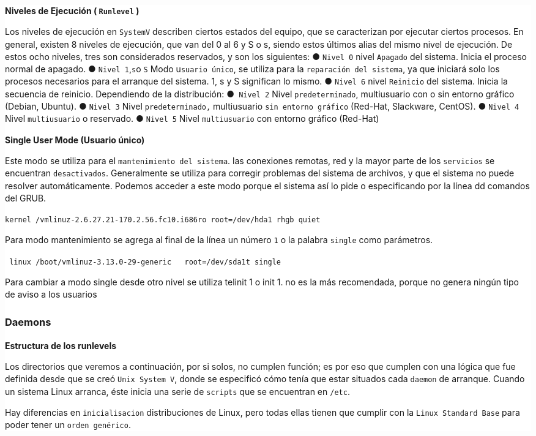 **Niveles de Ejecución ( `Runlevel` )**

Los niveles de ejecución en `SystemV` describen ciertos
estados del equipo, que se caracterizan por ejecutar ciertos
procesos. En general, existen 8 niveles de ejecución, que
van del 0 al 6 y S o s, siendo estos últimos alias del mismo
nivel de ejecución. De estos ocho niveles, tres son
considerados reservados, y son los siguientes:
● `Nivel 0` nivel `Apagado` del sistema. Inicia el proceso normal de apagado.
● `Nivel 1`,`s`o `S` Modo u`suario único`, se utiliza para la `reparación del sistema`, 
    ya que iniciará solo los procesos necesarios para el arranque del sistema. 
    1, s y S significan lo mismo.
● `Nivel 6` nivel `Reinicio` del sistema. Inicia la secuencia de reinicio.
Dependiendo de la distribución:
●` Nivel 2` Nivel `predeterminado`, multiusuario con o sin entorno gráfico  (Debian, Ubuntu).
● `Nivel 3` Nivel `predeterminado,` multiusuario `sin entorno gráfico`      (Red-Hat, Slackware, CentOS).
● `Nivel 4 `Nivel `multiusuario` o reservado.
● `Nivel 5` Nivel `multiusuario` con entorno gráfico                        (Red-Hat)

**Single User Mode (Usuario único)**

Este modo se utiliza para el `mantenimiento del sistema`. 
las conexiones remotas, red y la mayor parte de los `servicios` 
se encuentran `desactivados`. Generalmente se
utiliza para corregir problemas del sistema de archivos, 
y que el sistema no puede resolver automáticamente.
Podemos acceder a este modo porque el sistema
así lo pide o especificando por la línea dd comandos del GRUB.

```sh
kernel /vmlinuz-2.6.27.21-170.2.56.fc10.i686ro root=/dev/hda1 rhgb quiet
```

Para modo mantenimiento se agrega al final de la línea un número `1` 
o la palabra `single` como parámetros.
```sh
 linux /boot/vmlinuz-3.13.0-29-generic   root=/dev/sda1t single
```

Para cambiar a modo single desde otro nivel se utiliza telinit 1 o init 1. 
no es la más recomendada, porque no genera ningún tipo de aviso a los usuarios

### Daemons

**Estructura de los runlevels**

Los directorios que veremos a continuación, por si solos, no cumplen función; 
es por eso que cumplen con una lógica que fue definida desde
que se creó `Unix System V`, donde se especificó
cómo tenía que estar situados cada `daemon` de arranque.
Cuando un sistema Linux arranca, éste inicia una serie de `scripts` 
que se encuentran en `/etc`.

Hay diferencias en `inicialisacion` distribuciones de Linux, 
pero todas ellas tienen que cumplir con la `Linux Standard Base` 
para poder tener un `orden genérico`.
